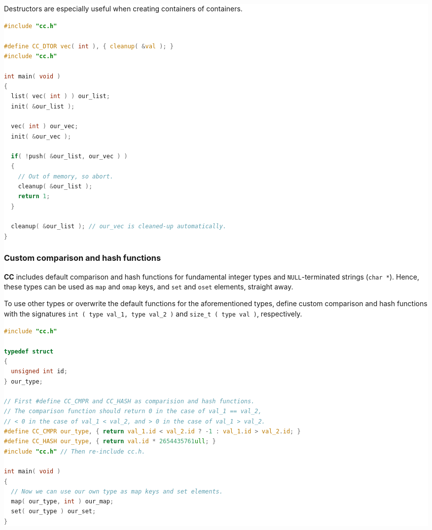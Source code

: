 Destructors are especially useful when creating containers of containers.

```c
#include "cc.h"

#define CC_DTOR vec( int ), { cleanup( &val ); }
#include "cc.h"

int main( void )
{
  list( vec( int ) ) our_list;
  init( &our_list );
  
  vec( int ) our_vec;
  init( &our_vec );
  
  if( !push( &our_list, our_vec ) )
  {
    // Out of memory, so abort.
    cleanup( &our_list );
    return 1;
  }
  
  cleanup( &our_list ); // our_vec is cleaned-up automatically.
}

```

### Custom comparison and hash functions

**CC** includes default comparison and hash functions for fundamental integer types and `NULL`-terminated strings (`char *`). Hence, these types can be used as `map` and `omap` keys, and `set` and `oset` elements, straight away.

To use other types or overwrite the default functions for the aforementioned types, define custom comparison and hash functions with the signatures `int ( type val_1, type val_2 )` and `size_t ( type val )`, respectively.

```c
#include "cc.h"

typedef struct
{
  unsigned int id;
} our_type;

// First #define CC_CMPR and CC_HASH as comparision and hash functions.
// The comparison function should return 0 in the case of val_1 == val_2,
// < 0 in the case of val_1 < val_2, and > 0 in the case of val_1 > val_2.
#define CC_CMPR our_type, { return val_1.id < val_2.id ? -1 : val_1.id > val_2.id; }
#define CC_HASH our_type, { return val.id * 2654435761ull; }
#include "cc.h" // Then re-include cc.h.

int main( void )
{
  // Now we can use our own type as map keys and set elements.
  map( our_type, int ) our_map;
  set( our_type ) our_set;
}

```

